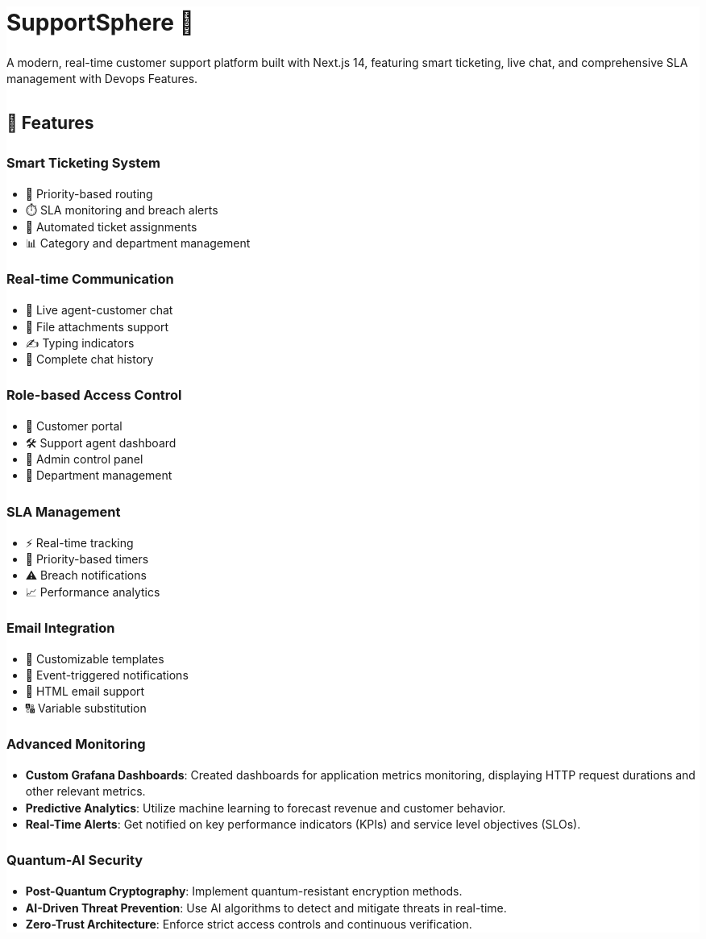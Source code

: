 # SupportSphere 🎯

A modern, real-time customer support platform built with Next.js 14, featuring smart ticketing, live chat, and comprehensive SLA management with Devops Features.

## 🌟 Features

### Smart Ticketing System
- 🎯 Priority-based routing
- ⏱️ SLA monitoring and breach alerts
- 🤖 Automated ticket assignments
- 📊 Category and department management

### Real-time Communication
- 💬 Live agent-customer chat
- 📎 File attachments support
- ✍️ Typing indicators
- 📜 Complete chat history

### Role-based Access Control
- 👥 Customer portal
- 🛠️ Support agent dashboard
- 👑 Admin control panel
- 🏢 Department management

### SLA Management
- ⚡ Real-time tracking
- 🔔 Priority-based timers
- ⚠️ Breach notifications
- 📈 Performance analytics

### Email Integration
- 📧 Customizable templates
- 🔄 Event-triggered notifications
- 📝 HTML email support
- 🔠 Variable substitution

### Advanced Monitoring
- **Custom Grafana Dashboards**: Created dashboards for application metrics monitoring, displaying HTTP request durations and other relevant metrics.
- **Predictive Analytics**: Utilize machine learning to forecast revenue and customer behavior.
- **Real-Time Alerts**: Get notified on key performance indicators (KPIs) and service level objectives (SLOs).

### Quantum-AI Security
- **Post-Quantum Cryptography**: Implement quantum-resistant encryption methods.
- **AI-Driven Threat Prevention**: Use AI algorithms to detect and mitigate threats in real-time.
- **Zero-Trust Architecture**: Enforce strict access controls and continuous verification.
